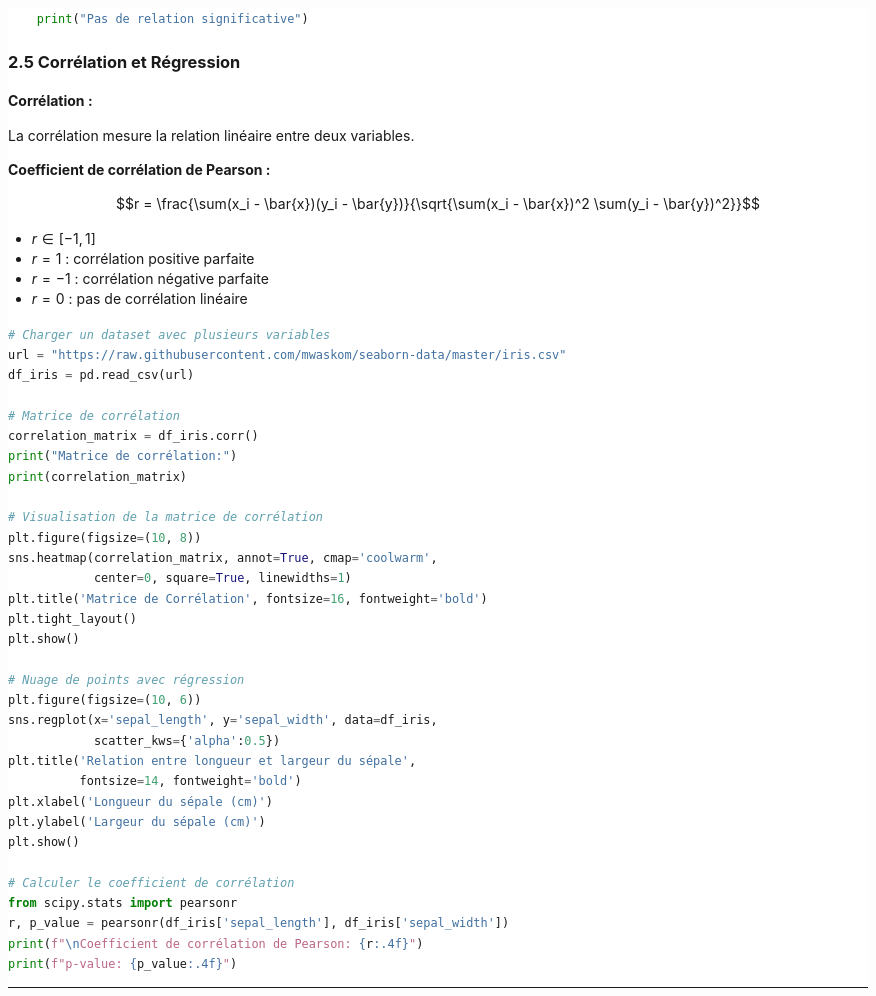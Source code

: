 ```python
    print("Pas de relation significative")
```

### 2.5 Corrélation et Régression

**Corrélation :**

La corrélation mesure la relation linéaire entre deux variables.

**Coefficient de corrélation de Pearson :**

$$r = \frac{\sum(x_i - \bar{x})(y_i - \bar{y})}{\sqrt{\sum(x_i - \bar{x})^2 \sum(y_i - \bar{y})^2}}$$

- $r \in [-1, 1]$
- $r = 1$ : corrélation positive parfaite
- $r = -1$ : corrélation négative parfaite
- $r = 0$ : pas de corrélation linéaire

```python
# Charger un dataset avec plusieurs variables
url = "https://raw.githubusercontent.com/mwaskom/seaborn-data/master/iris.csv"
df_iris = pd.read_csv(url)

# Matrice de corrélation
correlation_matrix = df_iris.corr()
print("Matrice de corrélation:")
print(correlation_matrix)

# Visualisation de la matrice de corrélation
plt.figure(figsize=(10, 8))
sns.heatmap(correlation_matrix, annot=True, cmap='coolwarm', 
            center=0, square=True, linewidths=1)
plt.title('Matrice de Corrélation', fontsize=16, fontweight='bold')
plt.tight_layout()
plt.show()

# Nuage de points avec régression
plt.figure(figsize=(10, 6))
sns.regplot(x='sepal_length', y='sepal_width', data=df_iris, 
            scatter_kws={'alpha':0.5})
plt.title('Relation entre longueur et largeur du sépale', 
          fontsize=14, fontweight='bold')
plt.xlabel('Longueur du sépale (cm)')
plt.ylabel('Largeur du sépale (cm)')
plt.show()

# Calculer le coefficient de corrélation
from scipy.stats import pearsonr
r, p_value = pearsonr(df_iris['sepal_length'], df_iris['sepal_width'])
print(f"\nCoefficient de corrélation de Pearson: {r:.4f}")
print(f"p-value: {p_value:.4f}")
```

---